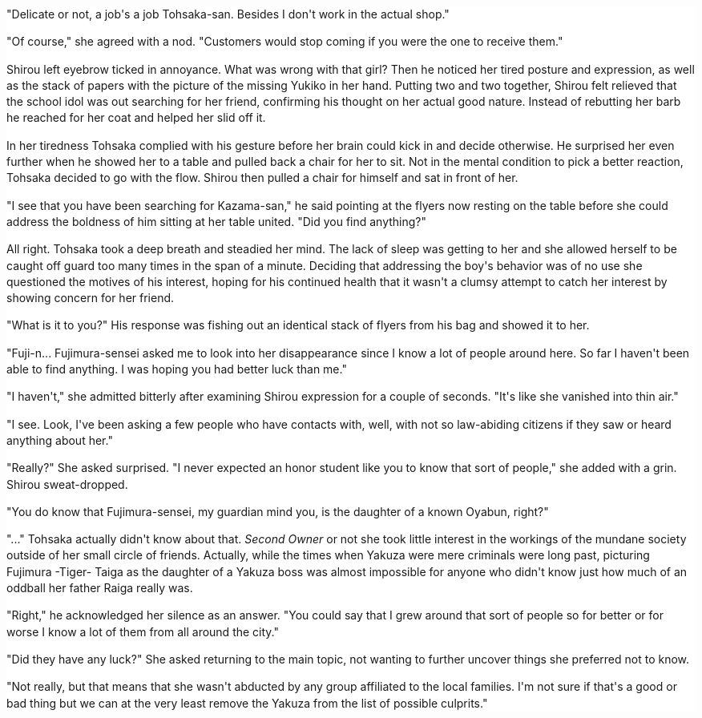 "Delicate or not, a job's a job Tohsaka-san. Besides I don't work in the actual shop."

"Of course," she agreed with a nod. "Customers would stop coming if you were the one to receive them."

Shirou left eyebrow ticked in annoyance. What was wrong with that girl? Then he noticed her tired posture and expression, as well as the stack of papers with the picture of the missing Yukiko in her hand. Putting two and two together, Shirou felt relieved that the school idol was out searching for her friend, confirming his thought on her actual good nature. Instead of rebutting her barb he reached for her coat and helped her slid off it.

In her tiredness Tohsaka complied with his gesture before her brain could kick in and decide otherwise. He surprised her even further when he showed her to a table and pulled back a chair for her to sit. Not in the mental condition to pick a better reaction, Tohsaka decided to go with the flow. Shirou then pulled a chair for himself and sat in front of her.

"I see that you have been searching for Kazama-san," he said pointing at the flyers now resting on the table before she could address the boldness of him sitting at her table united. "Did you find anything?"

All right. Tohsaka took a deep breath and steadied her mind. The lack of sleep was getting to her and she allowed herself to be caught off guard too many times in the span of a minute. Deciding that addressing the boy's behavior was of no use she questioned the motives of his interest, hoping for his continued health that it wasn't a clumsy attempt to catch her interest by showing concern for her friend.

"What is it to you?" His response was fishing out an identical stack of flyers from his bag and showed it to her.

"Fuji-n... Fujimura-sensei asked me to look into her disappearance since I know a lot of people around here. So far I haven't been able to find anything. I was hoping you had better luck than me."

"I haven't," she admitted bitterly after examining Shirou expression for a couple of seconds. "It's like she vanished into thin air."

"I see. Look, I've been asking a few people who have contacts with, well, with not so law-abiding citizens if they saw or heard anything about her."

"Really?" She asked surprised. "I never expected an honor student like you to know that sort of people," she added with a grin. Shirou sweat-dropped.

"You do know that Fujimura-sensei, my guardian mind you, is the daughter of a known Oyabun, right?"

"..." Tohsaka actually didn't know about that. *Second Owner* or not she took little interest in the workings of the mundane society outside of her small circle of friends. Actually, while the times when Yakuza were mere criminals were long past, picturing Fujimura -Tiger- Taiga as the daughter of a Yakuza boss was almost impossible for anyone who didn't know just how much of an oddball her father Raiga really was.

"Right," he acknowledged her silence as an answer. "You could say that I grew around that sort of people so for better or for worse I know a lot of them from all around the city."

"Did they have any luck?" She asked returning to the main topic, not wanting to further uncover things she preferred not to know.

"Not really, but that means that she wasn't abducted by any group affiliated to the local families. I'm not sure if that's a good or bad thing but we can at the very least remove the Yakuza from the list of possible culprits."
